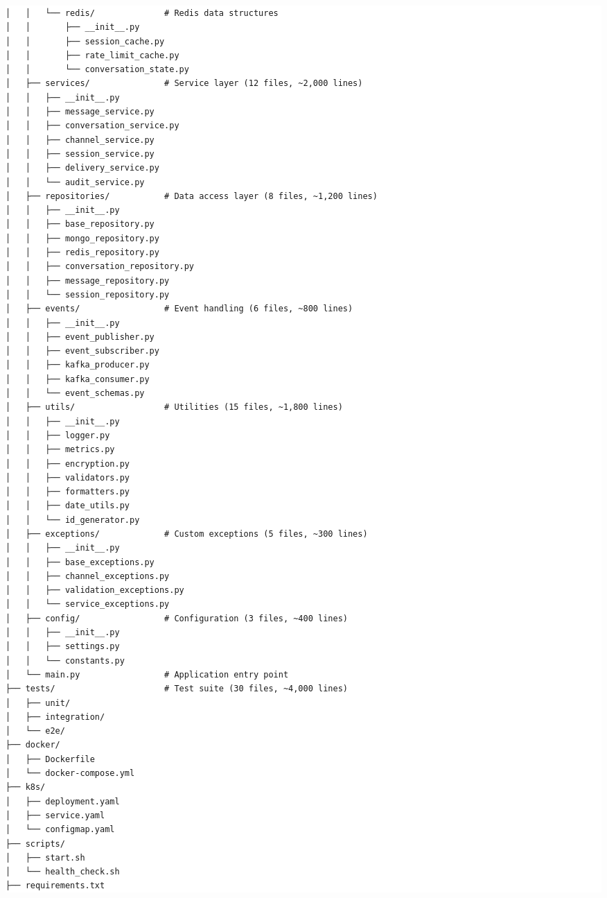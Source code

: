 ```
│   │   └── redis/              # Redis data structures
│   │       ├── __init__.py
│   │       ├── session_cache.py
│   │       ├── rate_limit_cache.py
│   │       └── conversation_state.py
│   ├── services/               # Service layer (12 files, ~2,000 lines)
│   │   ├── __init__.py
│   │   ├── message_service.py
│   │   ├── conversation_service.py
│   │   ├── channel_service.py
│   │   ├── session_service.py
│   │   ├── delivery_service.py
│   │   └── audit_service.py
│   ├── repositories/           # Data access layer (8 files, ~1,200 lines)
│   │   ├── __init__.py
│   │   ├── base_repository.py
│   │   ├── mongo_repository.py
│   │   ├── redis_repository.py
│   │   ├── conversation_repository.py
│   │   ├── message_repository.py
│   │   └── session_repository.py
│   ├── events/                 # Event handling (6 files, ~800 lines)
│   │   ├── __init__.py
│   │   ├── event_publisher.py
│   │   ├── event_subscriber.py
│   │   ├── kafka_producer.py
│   │   ├── kafka_consumer.py
│   │   └── event_schemas.py
│   ├── utils/                  # Utilities (15 files, ~1,800 lines)
│   │   ├── __init__.py
│   │   ├── logger.py
│   │   ├── metrics.py
│   │   ├── encryption.py
│   │   ├── validators.py
│   │   ├── formatters.py
│   │   ├── date_utils.py
│   │   └── id_generator.py
│   ├── exceptions/             # Custom exceptions (5 files, ~300 lines)
│   │   ├── __init__.py
│   │   ├── base_exceptions.py
│   │   ├── channel_exceptions.py
│   │   ├── validation_exceptions.py
│   │   └── service_exceptions.py
│   ├── config/                 # Configuration (3 files, ~400 lines)
│   │   ├── __init__.py
│   │   ├── settings.py
│   │   └── constants.py
│   └── main.py                 # Application entry point
├── tests/                      # Test suite (30 files, ~4,000 lines)
│   ├── unit/
│   ├── integration/
│   └── e2e/
├── docker/
│   ├── Dockerfile
│   └── docker-compose.yml
├── k8s/
│   ├── deployment.yaml
│   ├── service.yaml
│   └── configmap.yaml
├── scripts/
│   ├── start.sh
│   └── health_check.sh
├── requirements.txt
```